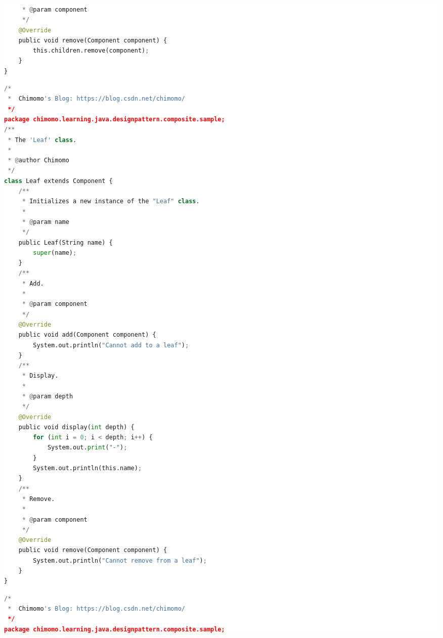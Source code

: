 ```python
     * @param component
     */
    @Override
    public void remove(Component component) {
        this.children.remove(component);
    }
}
```
```python
/*
 *  Chimomo's Blog: https://blog.csdn.net/chimomo/
 */
package chimomo.learning.java.designpattern.composite.sample;
/**
 * The 'Leaf' class.
 *
 * @author Chimomo
 */
class Leaf extends Component {
    /**
     * Initializes a new instance of the "Leaf" class.
     *
     * @param name
     */
    public Leaf(String name) {
        super(name);
    }
    /**
     * Add.
     *
     * @param component
     */
    @Override
    public void add(Component component) {
        System.out.println("Cannot add to a leaf");
    }
    /**
     * Display.
     *
     * @param depth
     */
    @Override
    public void display(int depth) {
        for (int i = 0; i < depth; i++) {
            System.out.print("-");
        }
        System.out.println(this.name);
    }
    /**
     * Remove.
     *
     * @param component
     */
    @Override
    public void remove(Component component) {
        System.out.println("Cannot remove from a leaf");
    }
}
```
```python
/*
 *  Chimomo's Blog: https://blog.csdn.net/chimomo/
 */
package chimomo.learning.java.designpattern.composite.sample;
```